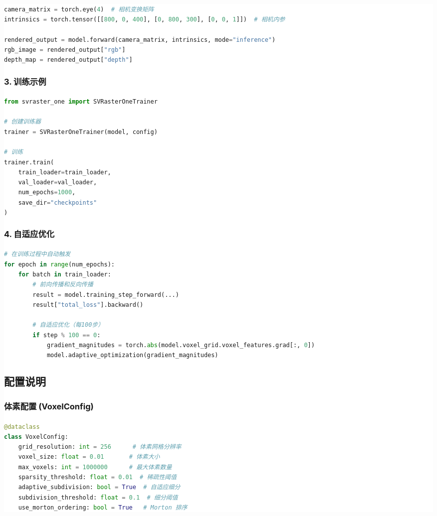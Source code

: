 ```python
camera_matrix = torch.eye(4)  # 相机变换矩阵
intrinsics = torch.tensor([[800, 0, 400], [0, 800, 300], [0, 0, 1]])  # 相机内参

rendered_output = model.forward(camera_matrix, intrinsics, mode="inference")
rgb_image = rendered_output["rgb"]
depth_map = rendered_output["depth"]
```

### 3. 训练示例

```python
from svraster_one import SVRasterOneTrainer

# 创建训练器
trainer = SVRasterOneTrainer(model, config)

# 训练
trainer.train(
    train_loader=train_loader,
    val_loader=val_loader,
    num_epochs=1000,
    save_dir="checkpoints"
)
```

### 4. 自适应优化

```python
# 在训练过程中自动触发
for epoch in range(num_epochs):
    for batch in train_loader:
        # 前向传播和反向传播
        result = model.training_step_forward(...)
        result["total_loss"].backward()
        
        # 自适应优化（每100步）
        if step % 100 == 0:
            gradient_magnitudes = torch.abs(model.voxel_grid.voxel_features.grad[:, 0])
            model.adaptive_optimization(gradient_magnitudes)
```

## 配置说明

### 体素配置 (VoxelConfig)

```python
@dataclass
class VoxelConfig:
    grid_resolution: int = 256      # 体素网格分辨率
    voxel_size: float = 0.01       # 体素大小
    max_voxels: int = 1000000      # 最大体素数量
    sparsity_threshold: float = 0.01  # 稀疏性阈值
    adaptive_subdivision: bool = True  # 自适应细分
    subdivision_threshold: float = 0.1  # 细分阈值
    use_morton_ordering: bool = True   # Morton 排序
```
